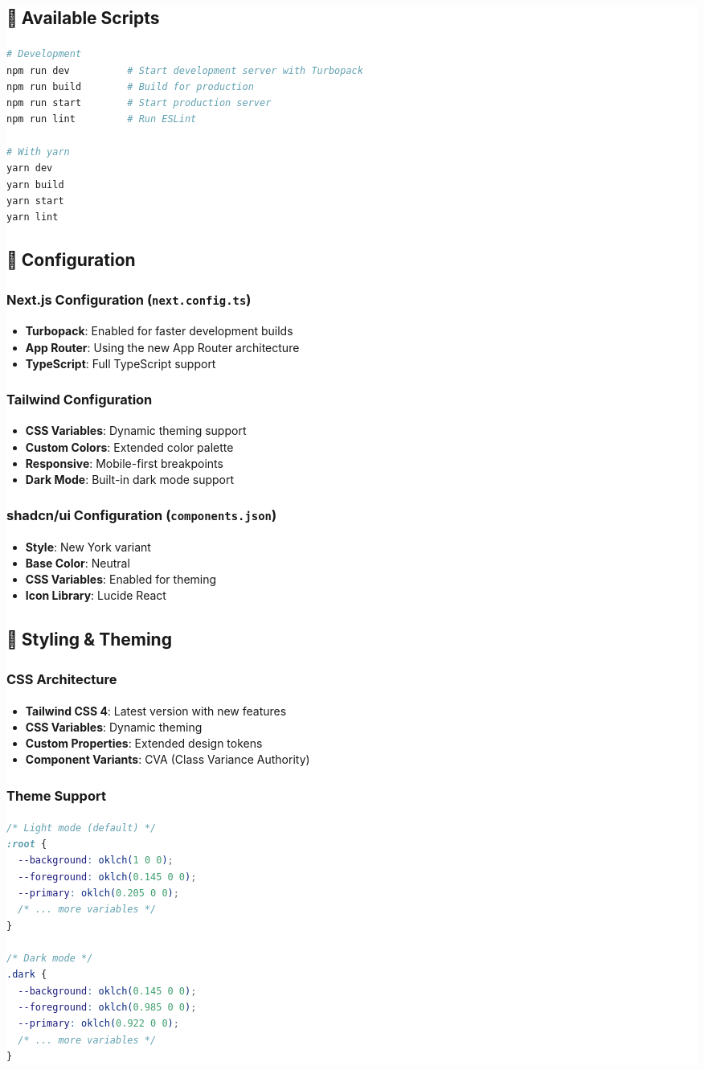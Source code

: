 ## 🎯 Available Scripts

```bash
# Development
npm run dev          # Start development server with Turbopack
npm run build        # Build for production
npm run start        # Start production server
npm run lint         # Run ESLint

# With yarn
yarn dev
yarn build
yarn start
yarn lint
```

## 🔧 Configuration

### Next.js Configuration (`next.config.ts`)
- **Turbopack**: Enabled for faster development builds
- **App Router**: Using the new App Router architecture
- **TypeScript**: Full TypeScript support

### Tailwind Configuration
- **CSS Variables**: Dynamic theming support
- **Custom Colors**: Extended color palette
- **Responsive**: Mobile-first breakpoints
- **Dark Mode**: Built-in dark mode support

### shadcn/ui Configuration (`components.json`)
- **Style**: New York variant
- **Base Color**: Neutral
- **CSS Variables**: Enabled for theming
- **Icon Library**: Lucide React

## 🎨 Styling & Theming

### CSS Architecture
- **Tailwind CSS 4**: Latest version with new features
- **CSS Variables**: Dynamic theming
- **Custom Properties**: Extended design tokens
- **Component Variants**: CVA (Class Variance Authority)

### Theme Support
```css
/* Light mode (default) */
:root {
  --background: oklch(1 0 0);
  --foreground: oklch(0.145 0 0);
  --primary: oklch(0.205 0 0);
  /* ... more variables */
}

/* Dark mode */
.dark {
  --background: oklch(0.145 0 0);
  --foreground: oklch(0.985 0 0);
  --primary: oklch(0.922 0 0);
  /* ... more variables */
}
```

